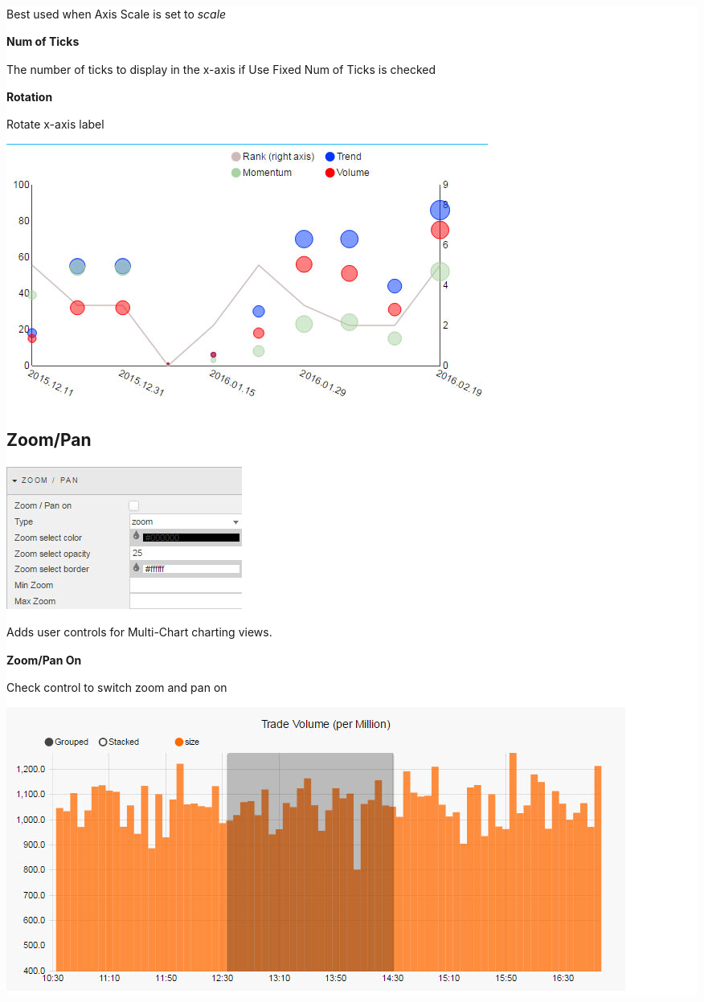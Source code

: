 <aside class="admonition caution">Best used when Axis Scale is set to <i>scale</i></aside>

**Num of Ticks**

The number of ticks to display in the x-axis if Use Fixed Num of Ticks is checked

**Rotation**

Rotate x-axis label

![Screenshot](img/xaxislabelrotation.jpg)

## Zoom/Pan 

![Screenshot](img/zoomandpanmulti.jpg)

Adds user controls for Multi-Chart charting views.

**Zoom/Pan On**

Check control to switch zoom and pan on

![Screenshot](img/panzoom.jpg)